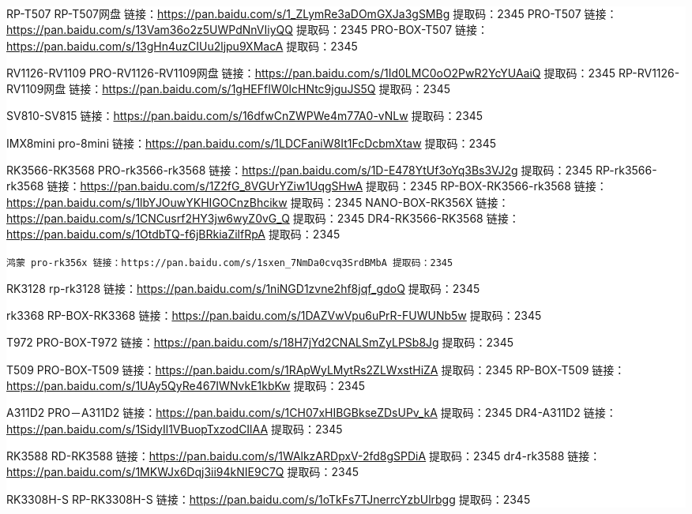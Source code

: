 RP-T507	RP-T507网盘  链接：https://pan.baidu.com/s/1_ZLymRe3aDOmGXJa3gSMBg 提取码：2345
	PRO-T507 链接：https://pan.baidu.com/s/13Vam36o2z5UWPdNnVIiyQQ 提取码：2345 
	PRO-BOX-T507 链接：https://pan.baidu.com/s/13gHn4uzCIUu2ljpu9XMacA 提取码：2345 
	
	
RV1126-RV1109	PRO-RV1126-RV1109网盘 链接：https://pan.baidu.com/s/1Id0LMC0oO2PwR2YcYUAaiQ 提取码：2345 
	RP-RV1126-RV1109网盘 链接：https://pan.baidu.com/s/1gHEFfIW0lcHNtc9jguJS5Q 提取码：2345 
	
	
SV810-SV815	链接：https://pan.baidu.com/s/16dfwCnZWPWe4m77A0-vNLw 提取码：2345 
	
	
	
IMX8mini	pro-8mini 链接：https://pan.baidu.com/s/1LDCFaniW8It1FcDcbmXtaw 提取码：2345
	
RK3566-RK3568	PRO-rk3566-rk3568 链接：https://pan.baidu.com/s/1D-E478YtUf3oYq3Bs3VJ2g 提取码：2345 
	RP-rk3566-rk3568 链接：https://pan.baidu.com/s/1Z2fG_8VGUrYZiw1UqgSHwA 提取码：2345 
	RP-BOX-RK3566-rk3568 链接：https://pan.baidu.com/s/1lbYJOuwYKHIGOCnzBhcikw 提取码：2345 
	NANO-BOX-RK356X 链接：https://pan.baidu.com/s/1CNCusrf2HY3jw6wyZ0vG_Q 提取码：2345 
	DR4-RK3566-RK3568 链接：https://pan.baidu.com/s/1OtdbTQ-f6jBRkiaZilfRpA 提取码：2345 
	
	鸿蒙 pro-rk356x 链接：https://pan.baidu.com/s/1sxen_7NmDa0cvq3SrdBMbA 提取码：2345 
	
RK3128	rp-rk3128  链接：https://pan.baidu.com/s/1niNGD1zvne2hf8jqf_gdoQ 提取码：2345 
	
	
rk3368	RP-BOX-RK3368 链接：https://pan.baidu.com/s/1DAZVwVpu6uPrR-FUWUNb5w 提取码：2345 
	
	
	
T972	PRO-BOX-T972 链接：https://pan.baidu.com/s/18H7jYd2CNALSmZyLPSb8Jg 提取码：2345 
	
	
T509	PRO-BOX-T509 链接：https://pan.baidu.com/s/1RApWyLMytRs2ZLWxstHiZA 提取码：2345 
	RP-BOX-T509 链接：https://pan.baidu.com/s/1UAy5QyRe467IWNvkE1kbKw 提取码：2345 
	
	
A311D2	PRO－A311D2 链接：https://pan.baidu.com/s/1CH07xHIBGBkseZDsUPv_kA 提取码：2345 
	DR4-A311D2 链接：https://pan.baidu.com/s/1SidyIl1VBuopTxzodCIlAA 提取码：2345 
	
	
RK3588	RD-RK3588 链接：https://pan.baidu.com/s/1WAlkzARDpxV-2fd8gSPDiA 提取码：2345 
	dr4-rk3588 链接：https://pan.baidu.com/s/1MKWJx6Dqj3ii94kNIE9C7Q 提取码：2345 
	
	
RK3308H-S	RP-RK3308H-S 链接：https://pan.baidu.com/s/1oTkFs7TJnerrcYzbUlrbgg 提取码：2345 
